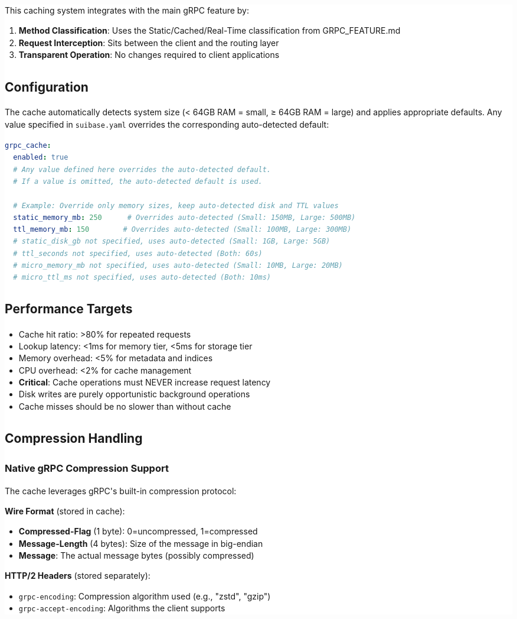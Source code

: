 This caching system integrates with the main gRPC feature by:

1. **Method Classification**: Uses the Static/Cached/Real-Time classification from GRPC_FEATURE.md
2. **Request Interception**: Sits between the client and the routing layer
3. **Transparent Operation**: No changes required to client applications


## Configuration

The cache automatically detects system size (< 64GB RAM = small, ≥ 64GB RAM = large) and applies appropriate defaults. Any value specified in `suibase.yaml` overrides the corresponding auto-detected default:

```yaml
grpc_cache:
  enabled: true
  # Any value defined here overrides the auto-detected default.
  # If a value is omitted, the auto-detected default is used.

  # Example: Override only memory sizes, keep auto-detected disk and TTL values
  static_memory_mb: 250      # Overrides auto-detected (Small: 150MB, Large: 500MB)
  ttl_memory_mb: 150        # Overrides auto-detected (Small: 100MB, Large: 300MB)
  # static_disk_gb not specified, uses auto-detected (Small: 1GB, Large: 5GB)
  # ttl_seconds not specified, uses auto-detected (Both: 60s)
  # micro_memory_mb not specified, uses auto-detected (Small: 10MB, Large: 20MB)
  # micro_ttl_ms not specified, uses auto-detected (Both: 10ms)
```

## Performance Targets

- Cache hit ratio: >80% for repeated requests
- Lookup latency: <1ms for memory tier, <5ms for storage tier
- Memory overhead: <5% for metadata and indices
- CPU overhead: <2% for cache management
- **Critical**: Cache operations must NEVER increase request latency
- Disk writes are purely opportunistic background operations
- Cache misses should be no slower than without cache

## Compression Handling

### Native gRPC Compression Support

The cache leverages gRPC's built-in compression protocol:

**Wire Format** (stored in cache):
- **Compressed-Flag** (1 byte): 0=uncompressed, 1=compressed
- **Message-Length** (4 bytes): Size of the message in big-endian
- **Message**: The actual message bytes (possibly compressed)

**HTTP/2 Headers** (stored separately):
- `grpc-encoding`: Compression algorithm used (e.g., "zstd", "gzip")
- `grpc-accept-encoding`: Algorithms the client supports
